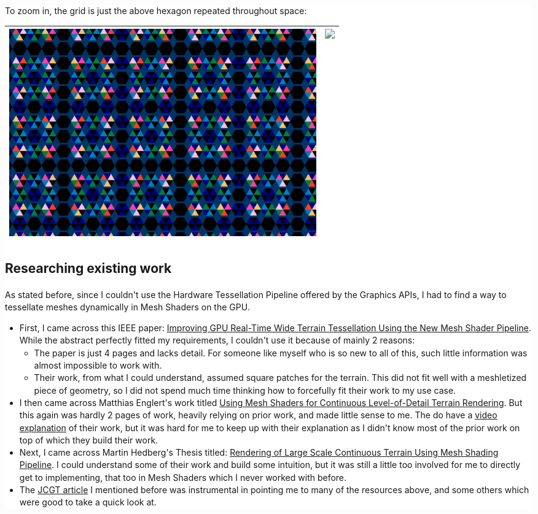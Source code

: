 To zoom in, the grid is just the above hexagon repeated throughout space:

| <img src="captures/AS_mil_zoomed.png" width=500>|![](captures/millionsoftris.gif)
|:-:|:-:|


## Researching existing work
As stated before, since I couldn't use the Hardware Tessellation Pipeline offered by the Graphics APIs, I had to find a way to tessellate meshes dynamically in Mesh Shaders on the GPU.
* First, I came across this IEEE paper: [Improving GPU Real-Time Wide Terrain Tessellation Using the New Mesh Shader Pipeline](https://ieeexplore.ieee.org/document/9122336). While the abstract perfectly fitted my requirements, I couldn't use it because of mainly 2 reasons:
  * The paper is just 4 pages and lacks detail. For someone like myself who is so new to all of this, such little information was almost impossible to work with.
  * Their work, from what I could understand, assumed square patches for the terrain. This did not fit well with a meshletized piece of geometry, so I did not spend much time thinking how to forcefully fit their work to my use case.
* I then came across Matthias Englert's work titled [Using Mesh Shaders for Continuous Level-of-Detail Terrain Rendering](https://history.siggraph.org/wp-content/uploads/2022/08/2020-Talks-Englert_Using-Mesh-Shaders-for-Continuous-Level-of-Detail-Terrain.pdf). But this again was hardly 2 pages of work, heavily relying on prior work, and made little sense to me. The do have a [video explanation](https://dl.acm.org/doi/abs/10.1145/3388767.3407391) of their work, but it was hard for me to keep up with their explanation as I didn't know most of the prior work on top of which they build their work.
* Next, I came across Martin Hedberg's Thesis titled: [Rendering of Large Scale Continuous Terrain Using Mesh Shading Pipeline](https://www.diva-portal.org/smash/get/diva2:1676474/FULLTEXT01.pdf). I could understand some of their work and build some intuition, but it was still a little too involved for me to directly get to implementing, that too in Mesh Shaders which I never worked with before.
* The [JCGT article](https://jcgt.org/published/0012/02/01/paper.pdf) I mentioned before was instrumental in pointing me to many of the resources above, and some others which were good to take a quick look at.
